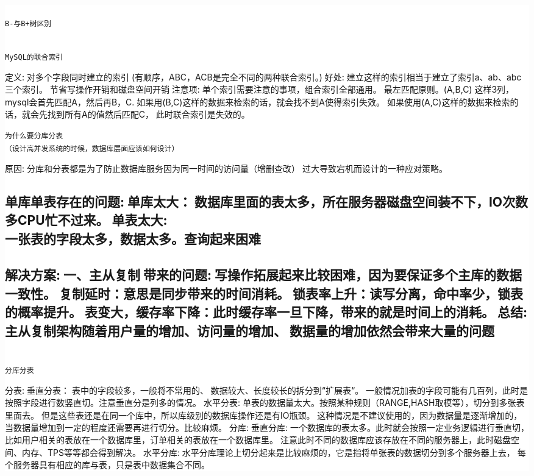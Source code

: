 ```

B-与B+树区别
```
```

MySQL的联合索引
```
定义:
    对多个字段同时建立的索引
    (有顺序，ABC，ACB是完全不同的两种联合索引。)
好处:
    建立这样的索引相当于建立了索引a、ab、abc三个索引。
    节省写操作开销和磁盘空间开销
注意项:
    单个索引需要注意的事项，组合索引全部通用。
    最左匹配原则。(A,B,C) 这样3列，mysql会首先匹配A，然后再B，C.
    如果用(B,C)这样的数据来检索的话，就会找不到A使得索引失效。
    如果使用(A,C)这样的数据来检索的话，就会先找到所有A的值然后匹配C，
    此时联合索引是失效的。
```
为什么要分库分表
（设计高并发系统的时候，数据库层面应该如何设计）
```
原因:
    分库和分表都是为了防止数据库服务因为同一时间的访问量（增删查改）
    过大导致宕机而设计的一种应对策略。

单库单表存在的问题:
单库太大：
    数据库里面的表太多，所在服务器磁盘空间装不下，IO次数多CPU忙不过来。
单表太大:                                                            
    一张表的字段太多，数据太多。查询起来困难                            
--------------------------------------------------------------------
解决方案:
一、主从复制
    带来的问题:
        写操作拓展起来比较困难，因为要保证多个主库的数据一致性。
        复制延时：意思是同步带来的时间消耗。
        锁表率上升：读写分离，命中率少，锁表的概率提升。
        表变大，缓存率下降：此时缓存率一旦下降，带来的就是时间上的消耗。
    总结:
        主从复制架构随着用户量的增加、访问量的增加、
        数据量的增加依然会带来大量的问题
-----------------------------------------------------------------------
```

分库分表
```
分表:
垂直分表：
    表中的字段较多，一般将不常用的、 数据较大、长度较长的拆分到“扩展表“。
    一般情况加表的字段可能有几百列，此时是按照字段进行数竖直切。注意垂直分是列多的情况。
水平分表:
    单表的数据量太大。按照某种规则（RANGE,HASH取模等），切分到多张表里面去。 
    但是这些表还是在同一个库中，所以库级别的数据库操作还是有IO瓶颈。
    这种情况是不建议使用的，因为数据量是逐渐增加的，当数据量增加到一定的程度还需要再进行切分。比较麻烦。
分库:
垂直分库:
    一个数据库的表太多。此时就会按照一定业务逻辑进行垂直切，
    比如用户相关的表放在一个数据库里，订单相关的表放在一个数据库里。
    注意此时不同的数据库应该存放在不同的服务器上，此时磁盘空间、内存、TPS等等都会得到解决。
水平分库:
    水平分库理论上切分起来是比较麻烦的，它是指将单张表的数据切分到多个服务器上去，
    每个服务器具有相应的库与表，只是表中数据集合不同。 